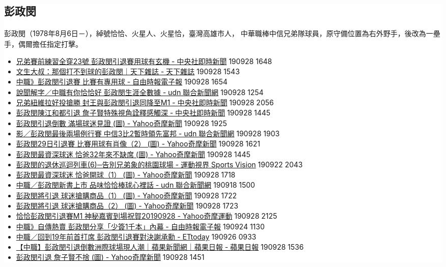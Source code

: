 ## 彭政閔

彭政閔（1978年8月6日－），綽號恰恰、火星人、火星恰，臺灣高雄市人， 中華職棒中信兄弟隊球員，原守備位置為右外野手，後改為一壘手，偶爾擔任指定打擊。
- [兄弟賽前練習全穿23號 彭政閔引退賽用球有玄機 - 中央社即時新聞](https://www.cna.com.tw/news/firstnews/201909280149.aspx "兄弟賽前練習全穿23號 彭政閔引退賽用球有玄機 - 中央社即時新聞") 190928 1648
- [文生大叔：那個打不到球的彭政閔｜天下雜誌 - 天下雜誌](https://www.cw.com.tw/article/article.action?id=5097035 "文生大叔：那個打不到球的彭政閔｜天下雜誌 - 天下雜誌") 190928 1543
- [中職》彭政閔引退賽 比賽有專用球 - 自由時報電子報](https://sports.ltn.com.tw/news/breakingnews/2929961 "中職》彭政閔引退賽 比賽有專用球 - 自由時報電子報") 190928 1654
- [說聞解字／中職有你恰恰好 彭政閔生涯全數據 - udn 聯合新聞網](https://udn.com/news/plus/9425/4073616 "說聞解字／中職有你恰恰好 彭政閔生涯全數據 - udn 聯合新聞網") 190928 1254
- [兄弟紐維拉好投搶勝 封王與彭政閔引退同降至M1 - 中央社即時新聞](https://www.cna.com.tw/news/aspt/201909280236.aspx "兄弟紐維拉好投搶勝 封王與彭政閔引退同降至M1 - 中央社即時新聞") 190928 2056
- [彭政閔陳江和都引退 詹子賢特殊視角詮釋感觸深 - 中央社即時新聞](https://www.cna.com.tw/news/aspt/201909280114.aspx "彭政閔陳江和都引退 詹子賢特殊視角詮釋感觸深 - 中央社即時新聞") 190928 1445
- [彭政閔引退倒數 滿場球迷見證 (圖) - Yahoo奇摩新聞](https://tw.news.yahoo.com/%E5%BD%AD%E6%94%BF%E9%96%94%E5%BC%95%E9%80%80%E5%80%92%E6%95%B8-%E6%BB%BF%E5%A0%B4%E7%90%83%E8%BF%B7%E8%A6%8B%E8%AD%89-%E5%9C%96-112528011.html "彭政閔引退倒數 滿場球迷見證 (圖) - Yahoo奇摩新聞") 190928 1925
- [影／彭政閔最後兩場例行賽 中信3比2暫時領先富邦 - udn 聯合新聞網](https://udn.com/news/story/7001/4074323 "影／彭政閔最後兩場例行賽 中信3比2暫時領先富邦 - udn 聯合新聞網") 190928 1903
- [彭政閔29日引退賽 比賽用球有肖像（2） (圖) - Yahoo奇摩新聞](https://tw.news.yahoo.com/%E5%BD%AD%E6%94%BF%E9%96%9429%E6%97%A5%E5%BC%95%E9%80%80%E8%B3%BD-%E6%AF%94%E8%B3%BD%E7%94%A8%E7%90%83%E6%9C%89%E8%82%96%E5%83%8F-2-%E5%9C%96-082123168.html "彭政閔29日引退賽 比賽用球有肖像（2） (圖) - Yahoo奇摩新聞") 190928 1621
- [彭政閔最資深球迷 恰爸32年來不缺席 (圖) - Yahoo奇摩新聞](https://tw.news.yahoo.com/%E5%BD%AD%E6%94%BF%E9%96%94%E6%9C%80%E8%B3%87%E6%B7%B1%E7%90%83%E8%BF%B7-%E6%81%B0%E7%88%B832%E5%B9%B4%E4%BE%86%E4%B8%8D%E7%BC%BA%E5%B8%AD-%E5%9C%96-064521527.html "彭政閔最資深球迷 恰爸32年來不缺席 (圖) - Yahoo奇摩新聞") 190928 1445
- [彭政閔的退休巡迴列車(6)─告別兄弟象的桃園球場 - 運動視界 Sports Vision](https://www.sportsv.net/articles/67490 "彭政閔的退休巡迴列車(6)─告別兄弟象的桃園球場 - 運動視界 Sports Vision") 190922 2043
- [彭政閔最資深球迷 恰爸開球（1） (圖) - Yahoo奇摩新聞](https://tw.news.yahoo.com/%E5%BD%AD%E6%94%BF%E9%96%94%E6%9C%80%E8%B3%87%E6%B7%B1%E7%90%83%E8%BF%B7-%E6%81%B0%E7%88%B8%E9%96%8B%E7%90%83-1-%E5%9C%96-091824771.html "彭政閔最資深球迷 恰爸開球（1） (圖) - Yahoo奇摩新聞") 190928 1718
- [中職／彭政閔新書上市 品味恰恰棒球心裡話 - udn 聯合新聞網](https://udn.com/news/story/7001/4053570 "中職／彭政閔新書上市 品味恰恰棒球心裡話 - udn 聯合新聞網") 190918 1500
- [彭政閔將引退 球迷搶購商品（1） (圖) - Yahoo奇摩新聞](https://tw.news.yahoo.com/%E5%BD%AD%E6%94%BF%E9%96%94%E5%B0%87%E5%BC%95%E9%80%80-%E7%90%83%E8%BF%B7%E6%90%B6%E8%B3%BC%E5%95%86%E5%93%81-1-%E5%9C%96-092224283.html "彭政閔將引退 球迷搶購商品（1） (圖) - Yahoo奇摩新聞") 190928 1722
- [彭政閔將引退 球迷搶購商品（2） (圖) - Yahoo奇摩新聞](https://tw.news.yahoo.com/%E5%BD%AD%E6%94%BF%E9%96%94%E5%B0%87%E5%BC%95%E9%80%80-%E7%90%83%E8%BF%B7%E6%90%B6%E8%B3%BC%E5%95%86%E5%93%81-2-%E5%9C%96-092324271.html "彭政閔將引退 球迷搶購商品（2） (圖) - Yahoo奇摩新聞") 190928 1723
- [恰恰彭政閔引退賽M1 神秘嘉賓到場祝賀20190928 - Yahoo奇摩運動](https://tw.sports.yahoo.com/video/%E6%81%B0%E6%81%B0%E5%BD%AD%E6%94%BF%E9%96%94%E5%BC%95%E9%80%80%E8%B3%BDm1-%E7%A5%9E%E7%A7%98%E5%98%89%E8%B3%93%E5%88%B0%E5%A0%B4%E7%A5%9D%E8%B3%80-20190928-130611865.html "恰恰彭政閔引退賽M1 神秘嘉賓到場祝賀20190928 - Yahoo奇摩運動") 190928 2125
- [中職》自傳熱賣 彭政閔分享「少簽1千本」內幕 - 自由時報電子報](https://sports.ltn.com.tw/news/breakingnews/2924970 "中職》自傳熱賣 彭政閔分享「少簽1千本」內幕 - 自由時報電子報") 190924 1130
- [中職／回到19年前首打席 彭政閔引退賽對決謝承勳 - ETtoday](https://sports.ettoday.net/news/1543500 "中職／回到19年前首打席 彭政閔引退賽對決謝承勳 - ETtoday") 190926 0933
- [【中職】彭政閔引退倒數洲際球場現人潮｜蘋果新聞網｜蘋果日報 - 蘋果日報](https://tw.appledaily.com/new/realtime/20190928/1640552 "【中職】彭政閔引退倒數洲際球場現人潮｜蘋果新聞網｜蘋果日報 - 蘋果日報") 190928 1536
- [彭政閔引退 詹子賢不捨 (圖) - Yahoo奇摩新聞](https://tw.news.yahoo.com/%E5%BD%AD%E6%94%BF%E9%96%94%E5%BC%95%E9%80%80-%E8%A9%B9%E5%AD%90%E8%B3%A2%E4%B8%8D%E6%8D%A8-%E5%9C%96-065122025.html "彭政閔引退 詹子賢不捨 (圖) - Yahoo奇摩新聞") 190928 1451
